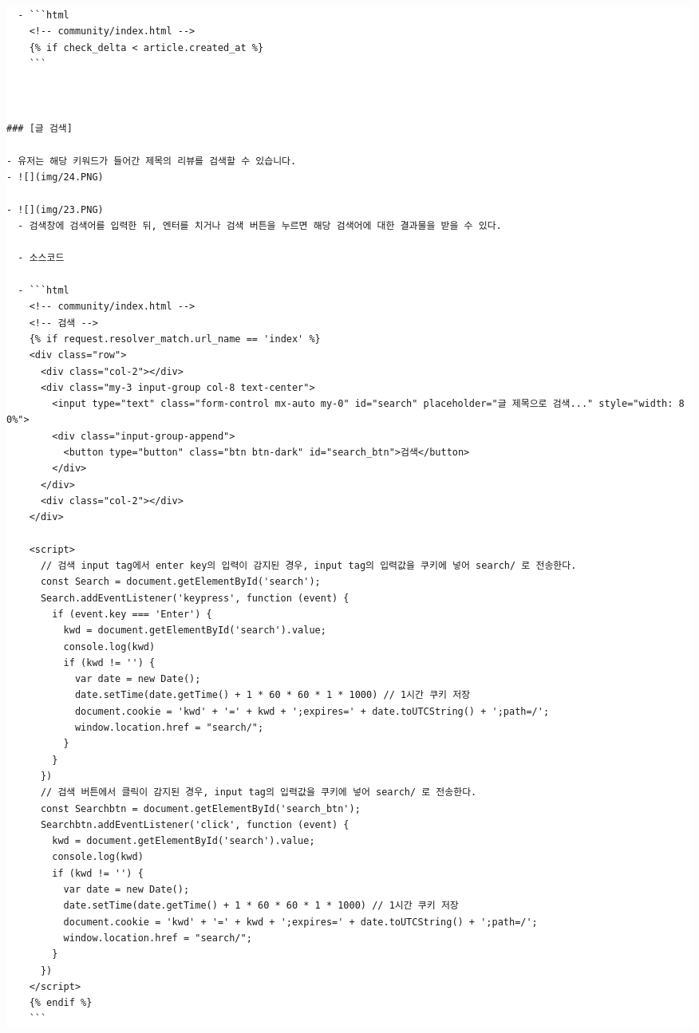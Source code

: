   ```
    - ```html
      <!-- community/index.html -->
      {% if check_delta < article.created_at %}
      ```

      

  ### [글 검색]

  - 유저는 해당 키워드가 들어간 제목의 리뷰를 검색할 수 있습니다.
  - ![](img/24.PNG)

  - ![](img/23.PNG)
    - 검색창에 검색어를 입력한 뒤, 엔터를 치거나 검색 버튼을 누르면 해당 검색어에 대한 결과물을 받을 수 있다.

    - 소스코드

    - ```html
      <!-- community/index.html -->
      <!-- 검색 -->
      {% if request.resolver_match.url_name == 'index' %}
      <div class="row">
        <div class="col-2"></div>
        <div class="my-3 input-group col-8 text-center">
          <input type="text" class="form-control mx-auto my-0" id="search" placeholder="글 제목으로 검색..." style="width: 80%">
          <div class="input-group-append">
            <button type="button" class="btn btn-dark" id="search_btn">검색</button>
          </div>
        </div>
        <div class="col-2"></div>
      </div>
      
      <script>
        // 검색 input tag에서 enter key의 입력이 감지된 경우, input tag의 입력값을 쿠키에 넣어 search/ 로 전송한다.
        const Search = document.getElementById('search');
        Search.addEventListener('keypress', function (event) {
          if (event.key === 'Enter') {
            kwd = document.getElementById('search').value;
            console.log(kwd)
            if (kwd != '') {
              var date = new Date();
              date.setTime(date.getTime() + 1 * 60 * 60 * 1 * 1000) // 1시간 쿠키 저장
              document.cookie = 'kwd' + '=' + kwd + ';expires=' + date.toUTCString() + ';path=/';
              window.location.href = "search/";
            }
          }
        })
        // 검색 버튼에서 클릭이 감지된 경우, input tag의 입력값을 쿠키에 넣어 search/ 로 전송한다.
        const Searchbtn = document.getElementById('search_btn');
        Searchbtn.addEventListener('click', function (event) {
          kwd = document.getElementById('search').value;
          console.log(kwd)
          if (kwd != '') {
            var date = new Date();
            date.setTime(date.getTime() + 1 * 60 * 60 * 1 * 1000) // 1시간 쿠키 저장
            document.cookie = 'kwd' + '=' + kwd + ';expires=' + date.toUTCString() + ';path=/';
            window.location.href = "search/";
          }    
        })
      </script>
      {% endif %}
      ```
  ```